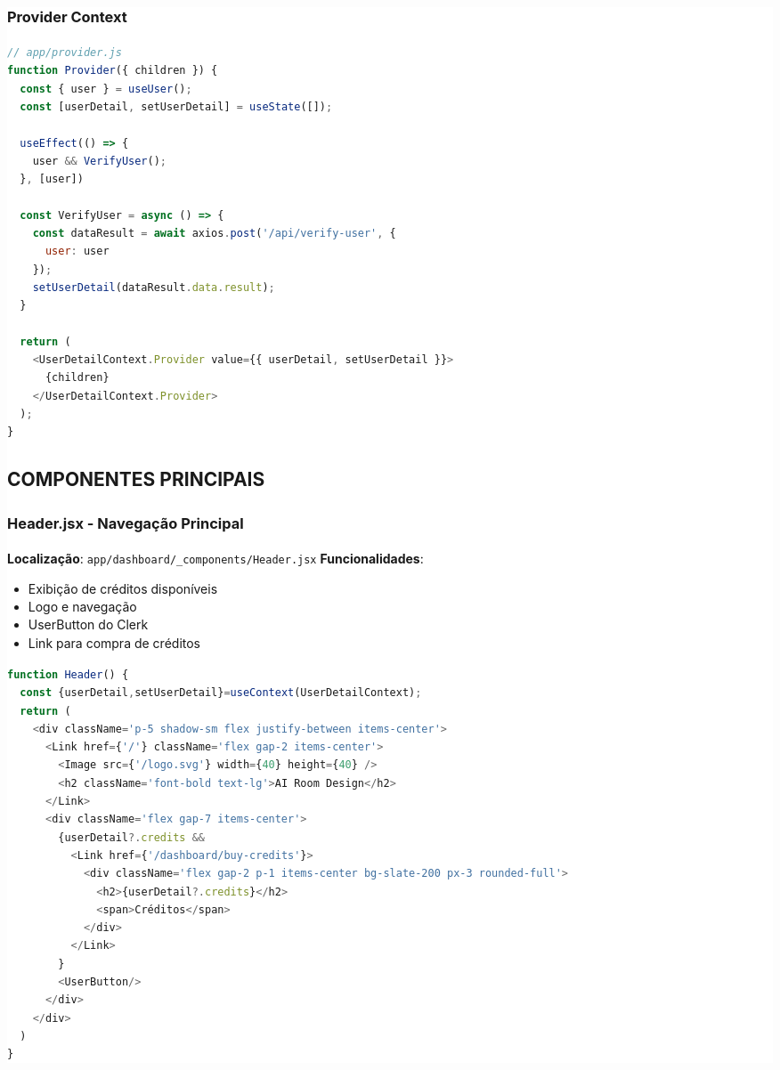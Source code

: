### Provider Context
```javascript
// app/provider.js
function Provider({ children }) {
  const { user } = useUser();
  const [userDetail, setUserDetail] = useState([]);
  
  useEffect(() => {
    user && VerifyUser();
  }, [user])

  const VerifyUser = async () => {
    const dataResult = await axios.post('/api/verify-user', {
      user: user
    });
    setUserDetail(dataResult.data.result);
  }

  return (
    <UserDetailContext.Provider value={{ userDetail, setUserDetail }}>
      {children}
    </UserDetailContext.Provider>
  );
}
```

## COMPONENTES PRINCIPAIS

### Header.jsx - Navegação Principal
**Localização**: `app/dashboard/_components/Header.jsx`
**Funcionalidades**:
- Exibição de créditos disponíveis
- Logo e navegação
- UserButton do Clerk
- Link para compra de créditos

```javascript
function Header() {
  const {userDetail,setUserDetail}=useContext(UserDetailContext);
  return (
    <div className='p-5 shadow-sm flex justify-between items-center'>
      <Link href={'/'} className='flex gap-2 items-center'>
        <Image src={'/logo.svg'} width={40} height={40} />
        <h2 className='font-bold text-lg'>AI Room Design</h2>
      </Link>
      <div className='flex gap-7 items-center'>
        {userDetail?.credits && 
          <Link href={'/dashboard/buy-credits'}>
            <div className='flex gap-2 p-1 items-center bg-slate-200 px-3 rounded-full'>
              <h2>{userDetail?.credits}</h2>
              <span>Créditos</span>
            </div>
          </Link>
        }
        <UserButton/>
      </div>
    </div>
  )
}
```
